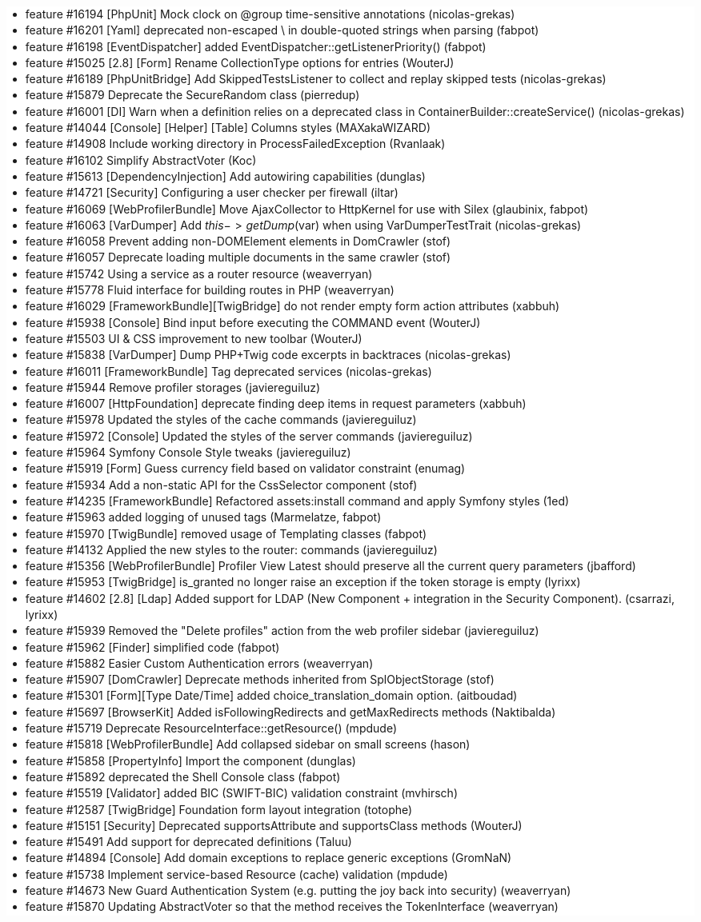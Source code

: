  * feature #16194 [PhpUnit] Mock clock on @group time-sensitive annotations (nicolas-grekas)
 * feature #16201 [Yaml] deprecated non-escaped \ in double-quoted strings when parsing (fabpot)
 * feature #16198 [EventDispatcher] added EventDispatcher::getListenerPriority() (fabpot)
 * feature #15025 [2.8] [Form] Rename CollectionType options for entries (WouterJ)
 * feature #16189 [PhpUnitBridge] Add SkippedTestsListener to collect and replay skipped tests (nicolas-grekas)
 * feature #15879 Deprecate the SecureRandom class (pierredup)
 * feature #16001 [DI] Warn when a definition relies on a deprecated class in ContainerBuilder::createService() (nicolas-grekas)
 * feature #14044 [Console] [Helper] [Table] Columns styles (MAXakaWIZARD)
 * feature #14908 Include working directory in ProcessFailedException (Rvanlaak)
 * feature #16102 Simplify AbstractVoter (Koc)
 * feature #15613 [DependencyInjection] Add autowiring capabilities (dunglas)
 * feature #14721 [Security] Configuring a user checker per firewall (iltar)
 * feature #16069 [WebProfilerBundle] Move AjaxCollector to HttpKernel for use with Silex (glaubinix, fabpot)
 * feature #16063 [VarDumper] Add $this->getDump($var) when using VarDumperTestTrait (nicolas-grekas)
 * feature #16058 Prevent adding non-DOMElement elements in DomCrawler (stof)
 * feature #16057 Deprecate loading multiple documents in the same crawler (stof)
 * feature #15742 Using a service as a router resource (weaverryan)
 * feature #15778 Fluid interface for building routes in PHP (weaverryan)
 * feature #16029 [FrameworkBundle][TwigBridge] do not render empty form action attributes (xabbuh)
 * feature #15938 [Console] Bind input before executing the COMMAND event (WouterJ)
 * feature #15503 UI & CSS improvement to new toolbar (WouterJ)
 * feature #15838 [VarDumper] Dump PHP+Twig code excerpts in backtraces (nicolas-grekas)
 * feature #16011 [FrameworkBundle] Tag deprecated services (nicolas-grekas)
 * feature #15944 Remove profiler storages (javiereguiluz)
 * feature #16007 [HttpFoundation] deprecate finding deep items in request parameters (xabbuh)
 * feature #15978 Updated the styles of the cache commands (javiereguiluz)
 * feature #15972 [Console] Updated the styles of the server commands (javiereguiluz)
 * feature #15964 Symfony Console Style tweaks (javiereguiluz)
 * feature #15919 [Form] Guess currency field based on validator constraint (enumag)
 * feature #15934 Add a non-static API for the CssSelector component (stof)
 * feature #14235 [FrameworkBundle] Refactored assets:install command and apply Symfony styles (1ed)
 * feature #15963 added logging of unused tags (Marmelatze, fabpot)
 * feature #15970 [TwigBundle] removed usage of Templating classes (fabpot)
 * feature #14132 Applied the new styles to the router: commands (javiereguiluz)
 * feature #15356 [WebProfilerBundle] Profiler View Latest should preserve all the current query parameters (jbafford)
 * feature #15953 [TwigBridge] is_granted no longer raise an exception if the token storage is empty (lyrixx)
 * feature #14602 [2.8] [Ldap] Added support for LDAP (New Component + integration in the Security Component). (csarrazi, lyrixx)
 * feature #15939 Removed the "Delete profiles" action from the web profiler sidebar (javiereguiluz)
 * feature #15962 [Finder] simplified code (fabpot)
 * feature #15882 Easier Custom Authentication errors (weaverryan)
 * feature #15907 [DomCrawler] Deprecate methods inherited from SplObjectStorage (stof)
 * feature #15301 [Form][Type Date/Time] added choice_translation_domain option. (aitboudad)
 * feature #15697 [BrowserKit] Added isFollowingRedirects and getMaxRedirects methods (Naktibalda)
 * feature #15719 Deprecate ResourceInterface::getResource() (mpdude)
 * feature #15818 [WebProfilerBundle] Add collapsed sidebar on small screens (hason)
 * feature #15858 [PropertyInfo] Import the component (dunglas)
 * feature #15892 deprecated the Shell Console class (fabpot)
 * feature #15519 [Validator] added BIC (SWIFT-BIC) validation constraint (mvhirsch)
 * feature #12587 [TwigBridge] Foundation form layout integration (totophe)
 * feature #15151 [Security] Deprecated supportsAttribute and supportsClass methods (WouterJ)
 * feature #15491 Add support for deprecated definitions (Taluu)
 * feature #14894 [Console] Add domain exceptions to replace generic exceptions (GromNaN)
 * feature #15738 Implement service-based Resource (cache) validation (mpdude)
 * feature #14673 New Guard Authentication System (e.g. putting the joy back into security) (weaverryan)
 * feature #15870 Updating AbstractVoter so that the method receives the TokenInterface (weaverryan)